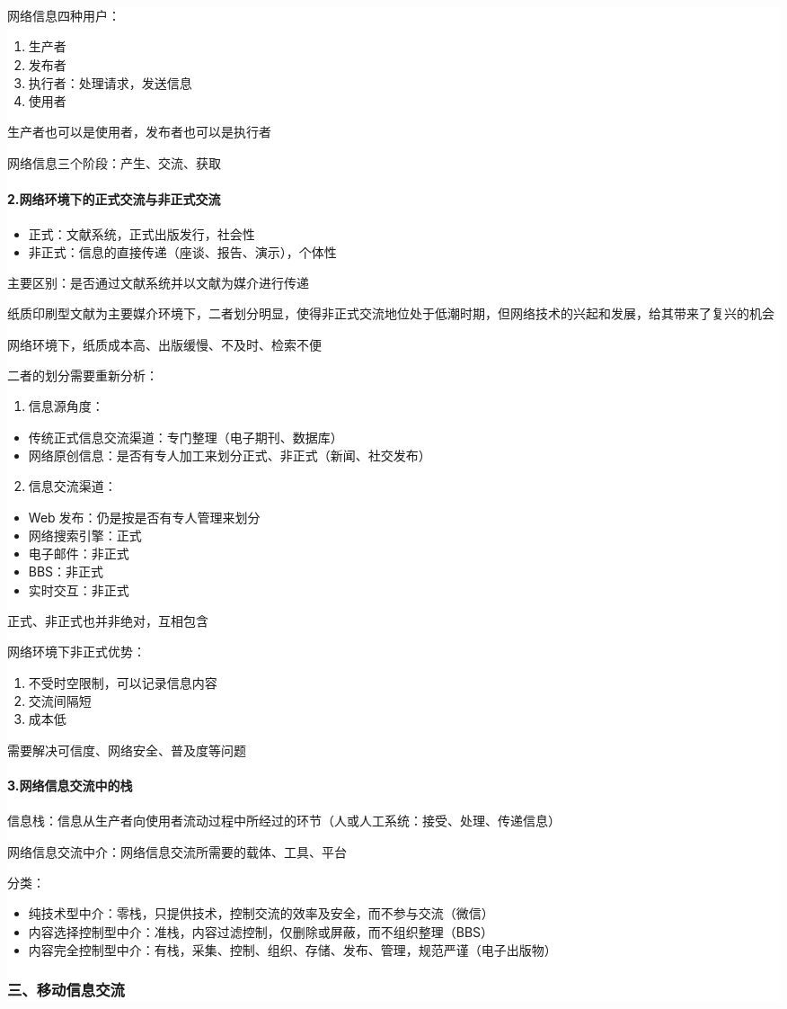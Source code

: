 网络信息四种用户：

1. 生产者
2. 发布者
3. 执行者：处理请求，发送信息
4. 使用者

生产者也可以是使用者，发布者也可以是执行者

网络信息三个阶段：产生、交流、获取

#### 2.网络环境下的正式交流与非正式交流

- 正式：文献系统，正式出版发行，社会性
- 非正式：信息的直接传递（座谈、报告、演示），个体性

主要区别：是否通过文献系统并以文献为媒介进行传递

纸质印刷型文献为主要媒介环境下，二者划分明显，使得非正式交流地位处于低潮时期，但网络技术的兴起和发展，给其带来了复兴的机会

网络环境下，纸质成本高、出版缓慢、不及时、检索不便

二者的划分需要重新分析：

1. 信息源角度：
  - 传统正式信息交流渠道：专门整理（电子期刊、数据库）
  - 网络原创信息：是否有专人加工来划分正式、非正式（新闻、社交发布）

2. 信息交流渠道：
  - Web 发布：仍是按是否有专人管理来划分
  - 网络搜索引擎：正式
  - 电子邮件：非正式
  - BBS：非正式
  - 实时交互：非正式

正式、非正式也并非绝对，互相包含

网络环境下非正式优势：

1. 不受时空限制，可以记录信息内容
2. 交流间隔短
3. 成本低

需要解决可信度、网络安全、普及度等问题

#### 3.网络信息交流中的栈

信息栈：信息从生产者向使用者流动过程中所经过的环节（人或人工系统：接受、处理、传递信息）

网络信息交流中介：网络信息交流所需要的载体、工具、平台

分类：

- 纯技术型中介：零栈，只提供技术，控制交流的效率及安全，而不参与交流（微信）
- 内容选择控制型中介：准栈，内容过滤控制，仅删除或屏蔽，而不组织整理（BBS）
- 内容完全控制型中介：有栈，采集、控制、组织、存储、发布、管理，规范严谨（电子出版物）

### 三、移动信息交流

